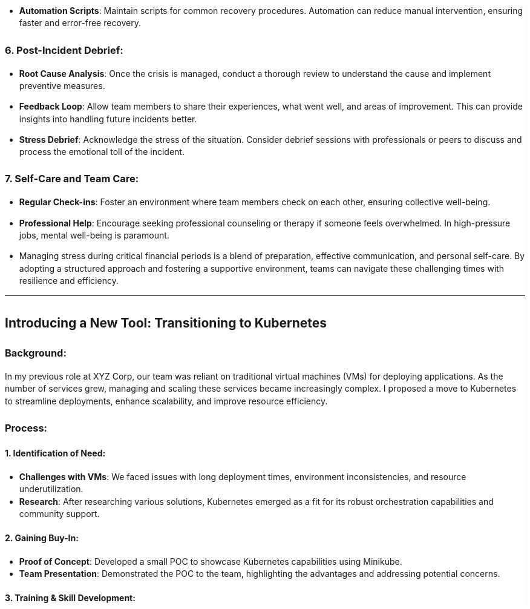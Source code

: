 - **Automation Scripts**: Maintain scripts for common recovery procedures. Automation can reduce manual intervention, ensuring faster and error-free recovery.

### 6. **Post-Incident Debrief**:

- **Root Cause Analysis**: Once the crisis is managed, conduct a thorough review to understand the cause and implement preventive measures.

- **Feedback Loop**: Allow team members to share their experiences, what went well, and areas of improvement. This can provide insights into handling future incidents better.

- **Stress Debrief**: Acknowledge the stress of the situation. Consider debrief sessions with professionals or peers to discuss and process the emotional toll of the incident.

### 7. **Self-Care and Team Care**:

- **Regular Check-ins**: Foster an environment where team members check on each other, ensuring collective well-being.

- **Professional Help**: Encourage seeking professional counseling or therapy if someone feels overwhelmed. In high-pressure jobs, mental well-being is paramount.



- Managing stress during critical financial periods is a blend of preparation, effective communication, and personal self-care. By adopting a structured approach and fostering a supportive environment, teams can navigate these challenging times with resilience and efficiency.

---

## Introducing a New Tool: Transitioning to Kubernetes

### Background:

In my previous role at XYZ Corp, our team was reliant on traditional virtual machines (VMs) for deploying applications. As the number of services grew, managing and scaling these services became increasingly complex. I proposed a move to Kubernetes to streamline deployments, enhance scalability, and improve resource efficiency.

### Process:

#### 1. **Identification of Need**:
  
   - **Challenges with VMs**: We faced issues with long deployment times, environment inconsistencies, and resource underutilization.
   - **Research**: After researching various solutions, Kubernetes emerged as a fit for its robust orchestration capabilities and community support.

#### 2. **Gaining Buy-In**:
   
   - **Proof of Concept**: Developed a small POC to showcase Kubernetes capabilities using Minikube.
   - **Team Presentation**: Demonstrated the POC to the team, highlighting the advantages and addressing potential concerns.

#### 3. **Training & Skill Development**:
